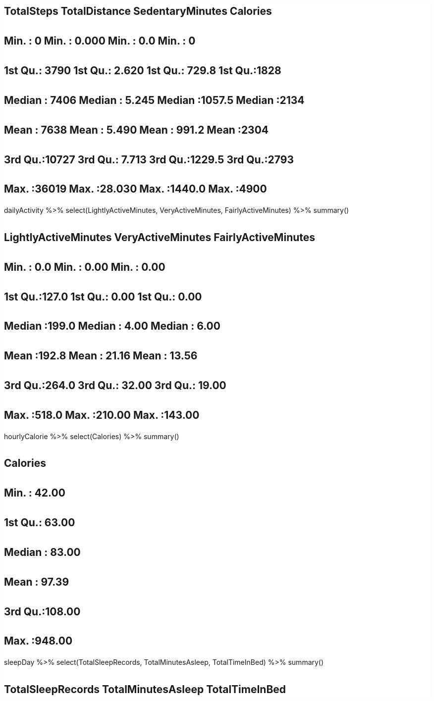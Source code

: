 ##    TotalSteps    TotalDistance    SedentaryMinutes    Calories   
##  Min.   :    0   Min.   : 0.000   Min.   :   0.0   Min.   :   0  
##  1st Qu.: 3790   1st Qu.: 2.620   1st Qu.: 729.8   1st Qu.:1828  
##  Median : 7406   Median : 5.245   Median :1057.5   Median :2134  
##  Mean   : 7638   Mean   : 5.490   Mean   : 991.2   Mean   :2304  
##  3rd Qu.:10727   3rd Qu.: 7.713   3rd Qu.:1229.5   3rd Qu.:2793  
##  Max.   :36019   Max.   :28.030   Max.   :1440.0   Max.   :4900
dailyActivity %>%
  select(LightlyActiveMinutes, VeryActiveMinutes, FairlyActiveMinutes) %>%
  summary()
##  LightlyActiveMinutes VeryActiveMinutes FairlyActiveMinutes
##  Min.   :  0.0        Min.   :  0.00    Min.   :  0.00     
##  1st Qu.:127.0        1st Qu.:  0.00    1st Qu.:  0.00     
##  Median :199.0        Median :  4.00    Median :  6.00     
##  Mean   :192.8        Mean   : 21.16    Mean   : 13.56     
##  3rd Qu.:264.0        3rd Qu.: 32.00    3rd Qu.: 19.00     
##  Max.   :518.0        Max.   :210.00    Max.   :143.00
hourlyCalorie %>%
  select(Calories) %>%
  summary()
##     Calories     
##  Min.   : 42.00  
##  1st Qu.: 63.00  
##  Median : 83.00  
##  Mean   : 97.39  
##  3rd Qu.:108.00  
##  Max.   :948.00
sleepDay %>%
  select(TotalSleepRecords, TotalMinutesAsleep, TotalTimeInBed) %>%
  summary()
##  TotalSleepRecords TotalMinutesAsleep TotalTimeInBed 